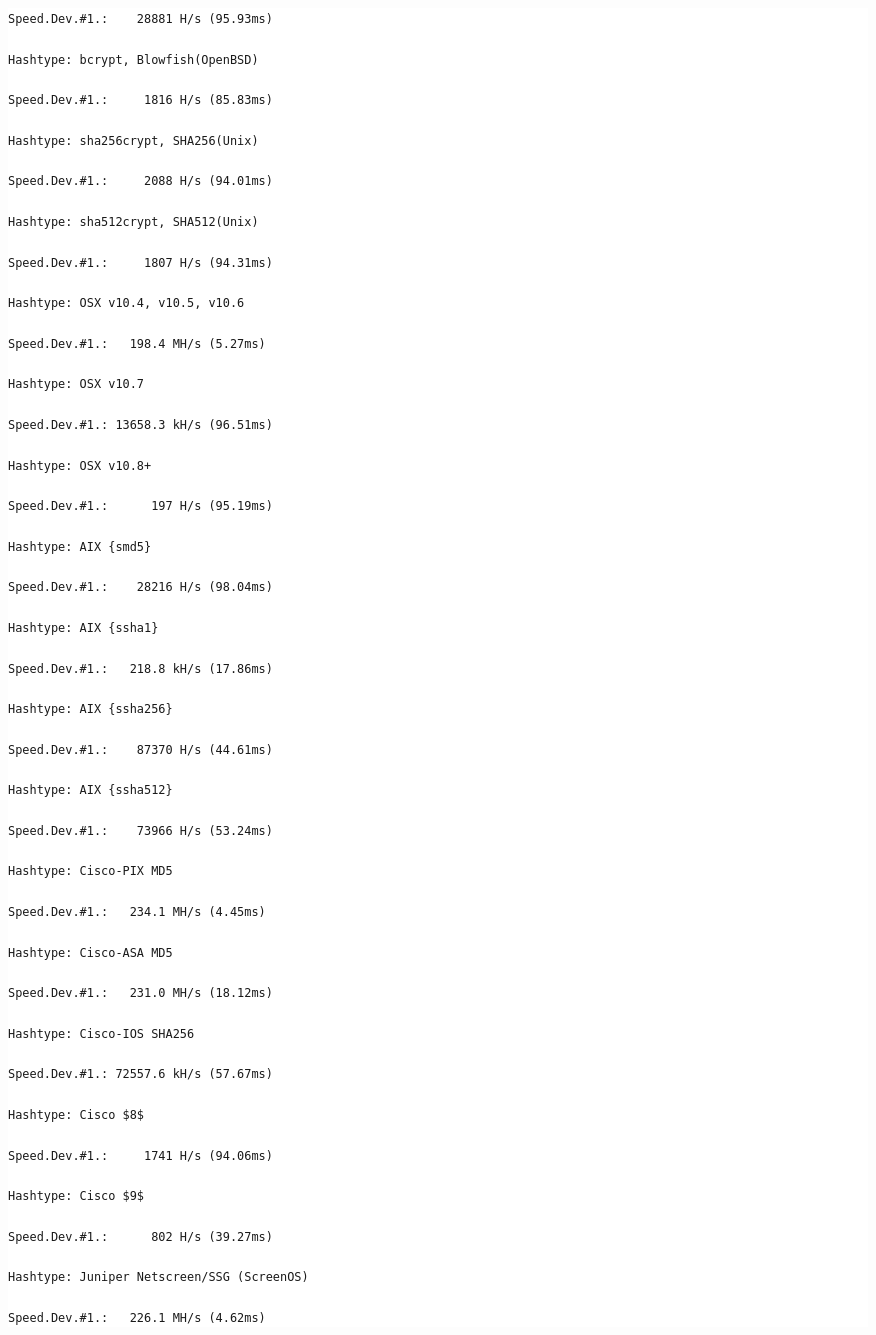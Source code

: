 	Speed.Dev.#1.:    28881 H/s (95.93ms)
	
	Hashtype: bcrypt, Blowfish(OpenBSD)
	
	Speed.Dev.#1.:     1816 H/s (85.83ms)
	
	Hashtype: sha256crypt, SHA256(Unix)
	
	Speed.Dev.#1.:     2088 H/s (94.01ms)
	
	Hashtype: sha512crypt, SHA512(Unix)
	
	Speed.Dev.#1.:     1807 H/s (94.31ms)
	
	Hashtype: OSX v10.4, v10.5, v10.6
	
	Speed.Dev.#1.:   198.4 MH/s (5.27ms)
	
	Hashtype: OSX v10.7
	
	Speed.Dev.#1.: 13658.3 kH/s (96.51ms)
	
	Hashtype: OSX v10.8+
	
	Speed.Dev.#1.:      197 H/s (95.19ms)
	
	Hashtype: AIX {smd5}
	
	Speed.Dev.#1.:    28216 H/s (98.04ms)
	
	Hashtype: AIX {ssha1}
	
	Speed.Dev.#1.:   218.8 kH/s (17.86ms)
	
	Hashtype: AIX {ssha256}
	
	Speed.Dev.#1.:    87370 H/s (44.61ms)
	
	Hashtype: AIX {ssha512}
	
	Speed.Dev.#1.:    73966 H/s (53.24ms)
	
	Hashtype: Cisco-PIX MD5
	
	Speed.Dev.#1.:   234.1 MH/s (4.45ms)
	
	Hashtype: Cisco-ASA MD5
	
	Speed.Dev.#1.:   231.0 MH/s (18.12ms)
	
	Hashtype: Cisco-IOS SHA256
	
	Speed.Dev.#1.: 72557.6 kH/s (57.67ms)
	
	Hashtype: Cisco $8$
	
	Speed.Dev.#1.:     1741 H/s (94.06ms)
	
	Hashtype: Cisco $9$
	
	Speed.Dev.#1.:      802 H/s (39.27ms)
	
	Hashtype: Juniper Netscreen/SSG (ScreenOS)
	
	Speed.Dev.#1.:   226.1 MH/s (4.62ms)
	